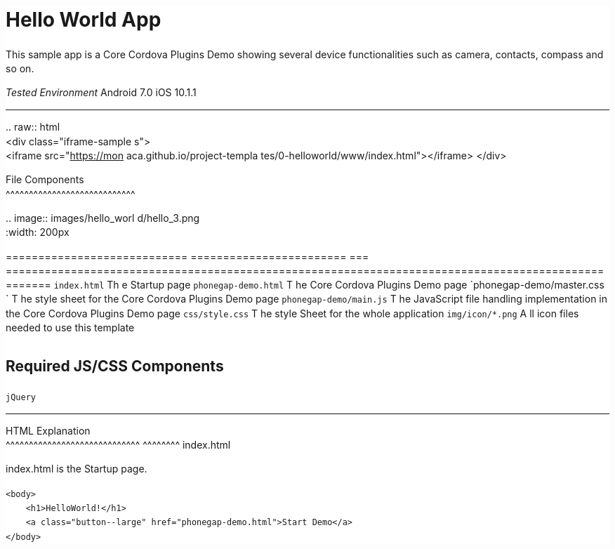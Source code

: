 Hello World App
===============

This sample app is a Core Cordova Plugins Demo showing several device
functionalities such as camera, contacts, compass and so on.

  *Tested Environment*                                       Android 7.0                    iOS 10.1.1
  ---------------------------------------------------------- ------------------------------ -----------------------------------------------------------------------------------------------------
                                                                                            
  .. raw:: html                                                                             
  &lt;div class="iframe-sample                               s"&gt;                         
  &lt;iframe src="<https://mon>                              aca.github.io/project-templa   tes/0-helloworld/www/index.html"&gt;&lt;/iframe&gt;
  &lt;/div&gt;                                                                              
                                                                                            
  File Components                                                                           
  \^\^\^\^\^\^\^\^\^\^\^\^\^\^\^\^\^\^\^\^\^\^\^\^\^\^\^\^                                  
                                                                                            
  .. image:: images/hello\_worl                              d/hello\_3.png                 
  :width: 200px                                                                             
                                                                                            
  ============================                               ======================== ===   ===================================================================================================
  `index.html`                                               Th                             e Startup page
  `phonegap-demo.html`                                       T                              he Core Cordova Plugins Demo page
  \`phonegap-demo/master.css                                 \` T                           he style sheet for the Core Cordova Plugins Demo page
  `phonegap-demo/main.js`                                    T                              he JavaScript file handling implementation in the Core Cordova Plugins Demo page
  `css/style.css`                                            T                              he style Sheet for the whole application
  `img/icon/*.png`                                           A                              ll icon files needed to use this template

Required JS/CSS Components
--------------------------

  `jQuery`                                                     
  ------------------------------------------------------------ ------------------
                                                               
  HTML Explanation                                             
  \^\^\^\^\^\^\^\^\^\^\^\^\^\^\^\^\^\^\^\^\^\^\^\^\^\^\^\^\^   \^\^\^\^\^\^\^\^
  index.html                                                   

index.html is the Startup page.

``` {.sourceCode .html}
<body>
    <h1>HelloWorld!</h1>
    <a class="button--large" href="phonegap-demo.html">Start Demo</a>
</body>
```
